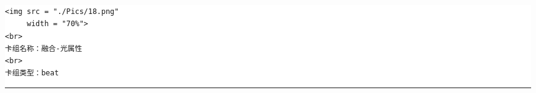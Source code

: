     <img src = "./Pics/18.png"
         width = "70%">
    <br>
    卡组名称：融合-光属性
    <br>
    卡组类型：beat
</center>

---

<center>